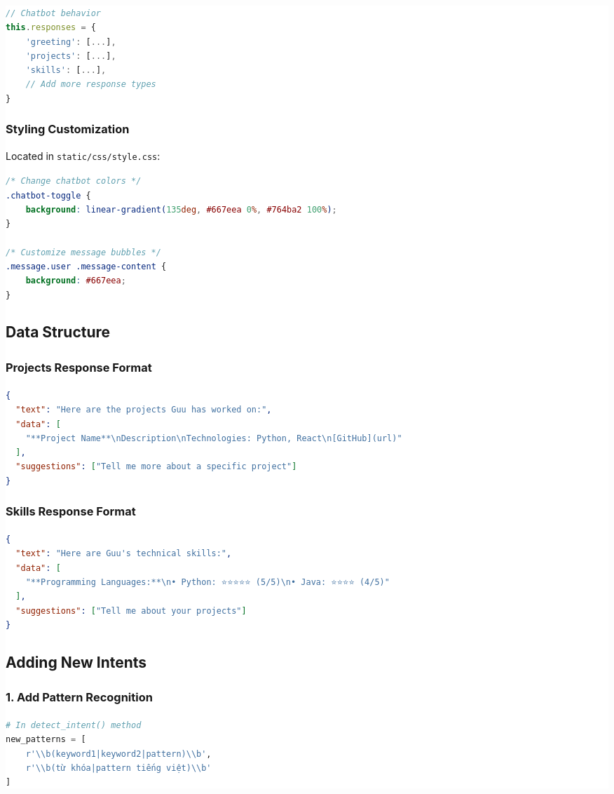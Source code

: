 ```javascript
// Chatbot behavior
this.responses = {
    'greeting': [...],
    'projects': [...],
    'skills': [...],
    // Add more response types
}
```

### Styling Customization
Located in `static/css/style.css`:

```css
/* Change chatbot colors */
.chatbot-toggle {
    background: linear-gradient(135deg, #667eea 0%, #764ba2 100%);
}

/* Customize message bubbles */
.message.user .message-content {
    background: #667eea;
}
```

## Data Structure

### Projects Response Format
```json
{
  "text": "Here are the projects Guu has worked on:",
  "data": [
    "**Project Name**\nDescription\nTechnologies: Python, React\n[GitHub](url)"
  ],
  "suggestions": ["Tell me more about a specific project"]
}
```

### Skills Response Format
```json
{
  "text": "Here are Guu's technical skills:",
  "data": [
    "**Programming Languages:**\n• Python: ⭐⭐⭐⭐⭐ (5/5)\n• Java: ⭐⭐⭐⭐ (4/5)"
  ],
  "suggestions": ["Tell me about your projects"]
}
```

## Adding New Intents

### 1. Add Pattern Recognition
```python
# In detect_intent() method
new_patterns = [
    r'\\b(keyword1|keyword2|pattern)\\b',
    r'\\b(từ khóa|pattern tiếng việt)\\b'
]
```
